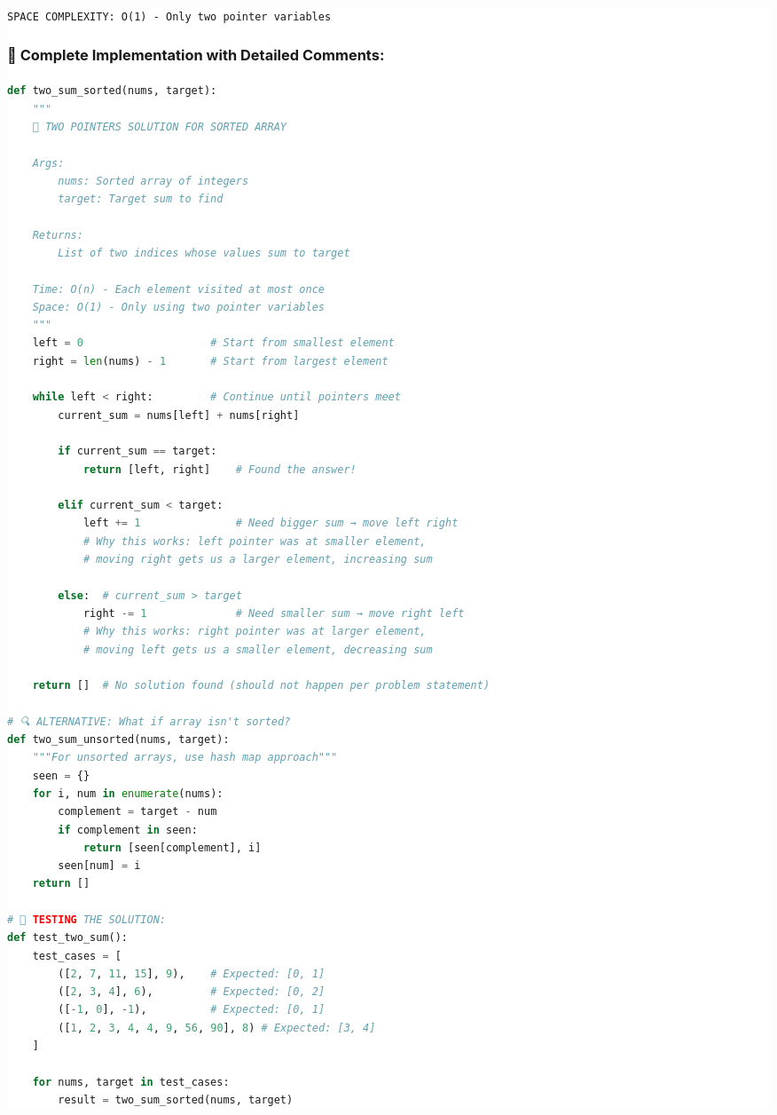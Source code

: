```
SPACE COMPLEXITY: O(1) - Only two pointer variables
```

### 🚀 **Complete Implementation with Detailed Comments:**

```python
def two_sum_sorted(nums, target):
    """
    🎯 TWO POINTERS SOLUTION FOR SORTED ARRAY
    
    Args:
        nums: Sorted array of integers
        target: Target sum to find
        
    Returns:
        List of two indices whose values sum to target
        
    Time: O(n) - Each element visited at most once
    Space: O(1) - Only using two pointer variables
    """
    left = 0                    # Start from smallest element
    right = len(nums) - 1       # Start from largest element
    
    while left < right:         # Continue until pointers meet
        current_sum = nums[left] + nums[right]
        
        if current_sum == target:
            return [left, right]    # Found the answer!
            
        elif current_sum < target:
            left += 1               # Need bigger sum → move left right
            # Why this works: left pointer was at smaller element,
            # moving right gets us a larger element, increasing sum
            
        else:  # current_sum > target
            right -= 1              # Need smaller sum → move right left  
            # Why this works: right pointer was at larger element,
            # moving left gets us a smaller element, decreasing sum
    
    return []  # No solution found (should not happen per problem statement)

# 🔍 ALTERNATIVE: What if array isn't sorted?
def two_sum_unsorted(nums, target):
    """For unsorted arrays, use hash map approach"""
    seen = {}
    for i, num in enumerate(nums):
        complement = target - num
        if complement in seen:
            return [seen[complement], i]
        seen[num] = i
    return []

# 📝 TESTING THE SOLUTION:
def test_two_sum():
    test_cases = [
        ([2, 7, 11, 15], 9),    # Expected: [0, 1]
        ([2, 3, 4], 6),         # Expected: [0, 2]  
        ([-1, 0], -1),          # Expected: [0, 1]
        ([1, 2, 3, 4, 4, 9, 56, 90], 8) # Expected: [3, 4]
    ]
    
    for nums, target in test_cases:
        result = two_sum_sorted(nums, target)
```